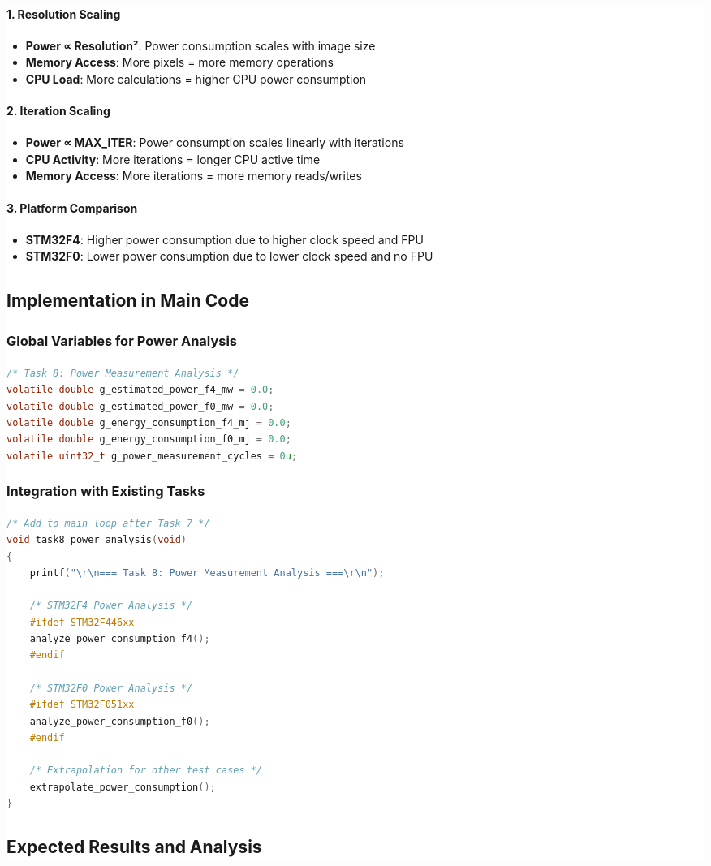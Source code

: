 #### 1. **Resolution Scaling**
- **Power ∝ Resolution²**: Power consumption scales with image size
- **Memory Access**: More pixels = more memory operations
- **CPU Load**: More calculations = higher CPU power consumption

#### 2. **Iteration Scaling**
- **Power ∝ MAX_ITER**: Power consumption scales linearly with iterations
- **CPU Activity**: More iterations = longer CPU active time
- **Memory Access**: More iterations = more memory reads/writes

#### 3. **Platform Comparison**
- **STM32F4**: Higher power consumption due to higher clock speed and FPU
- **STM32F0**: Lower power consumption due to lower clock speed and no FPU

## Implementation in Main Code

### Global Variables for Power Analysis
```c
/* Task 8: Power Measurement Analysis */
volatile double g_estimated_power_f4_mw = 0.0;
volatile double g_estimated_power_f0_mw = 0.0;
volatile double g_energy_consumption_f4_mj = 0.0;
volatile double g_energy_consumption_f0_mj = 0.0;
volatile uint32_t g_power_measurement_cycles = 0u;
```

### Integration with Existing Tasks
```c
/* Add to main loop after Task 7 */
void task8_power_analysis(void)
{
    printf("\r\n=== Task 8: Power Measurement Analysis ===\r\n");
    
    /* STM32F4 Power Analysis */
    #ifdef STM32F446xx
    analyze_power_consumption_f4();
    #endif
    
    /* STM32F0 Power Analysis */
    #ifdef STM32F051xx
    analyze_power_consumption_f0();
    #endif
    
    /* Extrapolation for other test cases */
    extrapolate_power_consumption();
}
```

## Expected Results and Analysis
